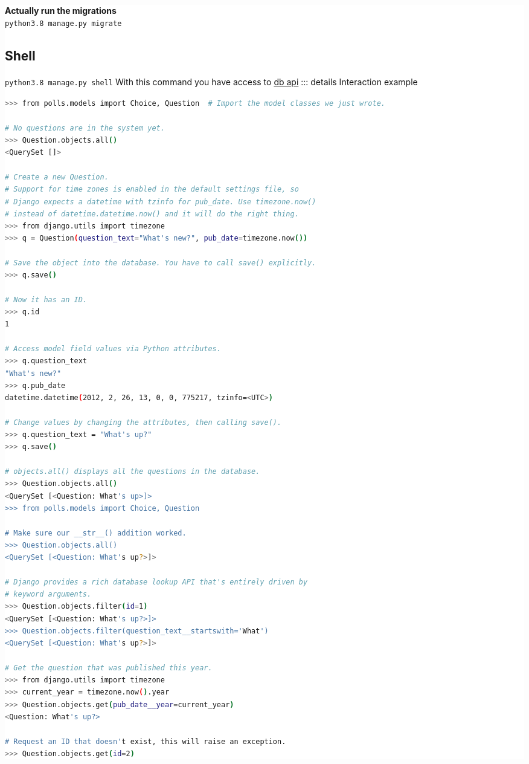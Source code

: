 __Actually run the migrations__  
`python3.8 manage.py migrate`

## Shell
`python3.8 manage.py shell`
With this command you have access to [db api](https://docs.djangoproject.com/en/3.0/topics/db/queries/)
::: details Interaction example
```bash
>>> from polls.models import Choice, Question  # Import the model classes we just wrote.

# No questions are in the system yet.
>>> Question.objects.all()
<QuerySet []>

# Create a new Question.
# Support for time zones is enabled in the default settings file, so
# Django expects a datetime with tzinfo for pub_date. Use timezone.now()
# instead of datetime.datetime.now() and it will do the right thing.
>>> from django.utils import timezone
>>> q = Question(question_text="What's new?", pub_date=timezone.now())

# Save the object into the database. You have to call save() explicitly.
>>> q.save()

# Now it has an ID.
>>> q.id
1

# Access model field values via Python attributes.
>>> q.question_text
"What's new?"
>>> q.pub_date
datetime.datetime(2012, 2, 26, 13, 0, 0, 775217, tzinfo=<UTC>)

# Change values by changing the attributes, then calling save().
>>> q.question_text = "What's up?"
>>> q.save()

# objects.all() displays all the questions in the database.
>>> Question.objects.all()
<QuerySet [<Question: What's up>]>
>>> from polls.models import Choice, Question

# Make sure our __str__() addition worked.
>>> Question.objects.all()
<QuerySet [<Question: What's up?>]>

# Django provides a rich database lookup API that's entirely driven by
# keyword arguments.
>>> Question.objects.filter(id=1)
<QuerySet [<Question: What's up?>]>
>>> Question.objects.filter(question_text__startswith='What')
<QuerySet [<Question: What's up?>]>

# Get the question that was published this year.
>>> from django.utils import timezone
>>> current_year = timezone.now().year
>>> Question.objects.get(pub_date__year=current_year)
<Question: What's up?>

# Request an ID that doesn't exist, this will raise an exception.
>>> Question.objects.get(id=2)
```